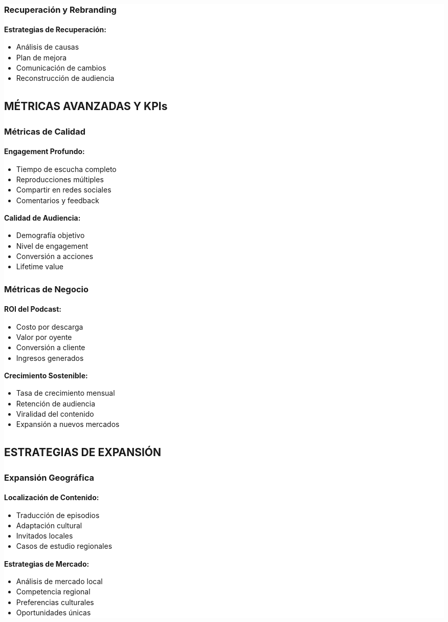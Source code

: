 
### **Recuperación y Rebranding**
**Estrategias de Recuperación:**
- Análisis de causas
- Plan de mejora
- Comunicación de cambios
- Reconstrucción de audiencia


## **MÉTRICAS AVANZADAS Y KPIs**


### **Métricas de Calidad**
**Engagement Profundo:**
- Tiempo de escucha completo
- Reproducciones múltiples
- Compartir en redes sociales
- Comentarios y feedback

**Calidad de Audiencia:**
- Demografía objetivo
- Nivel de engagement
- Conversión a acciones
- Lifetime value


### **Métricas de Negocio**
**ROI del Podcast:**
- Costo por descarga
- Valor por oyente
- Conversión a cliente
- Ingresos generados

**Crecimiento Sostenible:**
- Tasa de crecimiento mensual
- Retención de audiencia
- Viralidad del contenido
- Expansión a nuevos mercados


## **ESTRATEGIAS DE EXPANSIÓN**


### **Expansión Geográfica**
**Localización de Contenido:**
- Traducción de episodios
- Adaptación cultural
- Invitados locales
- Casos de estudio regionales

**Estrategias de Mercado:**
- Análisis de mercado local
- Competencia regional
- Preferencias culturales
- Oportunidades únicas

